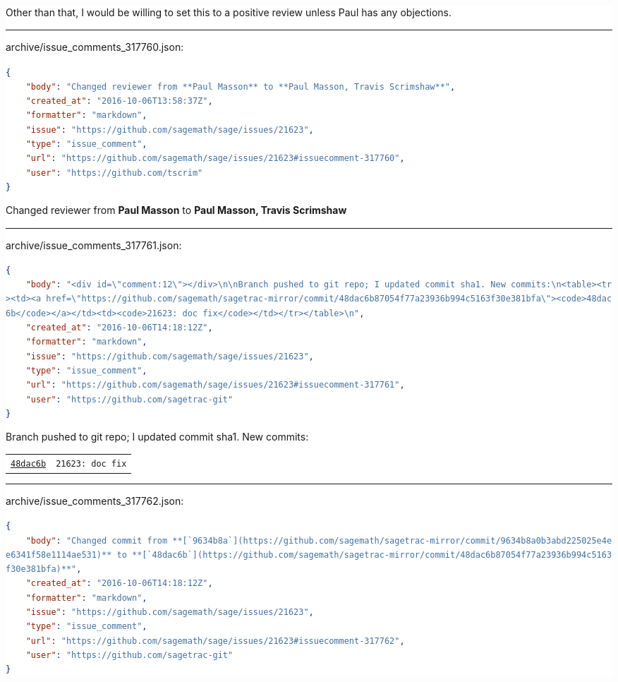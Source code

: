 Other than that, I would be willing to set this to a positive review unless Paul has any objections.



---

archive/issue_comments_317760.json:
```json
{
    "body": "Changed reviewer from **Paul Masson** to **Paul Masson, Travis Scrimshaw**",
    "created_at": "2016-10-06T13:58:37Z",
    "formatter": "markdown",
    "issue": "https://github.com/sagemath/sage/issues/21623",
    "type": "issue_comment",
    "url": "https://github.com/sagemath/sage/issues/21623#issuecomment-317760",
    "user": "https://github.com/tscrim"
}
```

Changed reviewer from **Paul Masson** to **Paul Masson, Travis Scrimshaw**



---

archive/issue_comments_317761.json:
```json
{
    "body": "<div id=\"comment:12\"></div>\n\nBranch pushed to git repo; I updated commit sha1. New commits:\n<table><tr><td><a href=\"https://github.com/sagemath/sagetrac-mirror/commit/48dac6b87054f77a23936b994c5163f30e381bfa\"><code>48dac6b</code></a></td><td><code>21623: doc fix</code></td></tr></table>\n",
    "created_at": "2016-10-06T14:18:12Z",
    "formatter": "markdown",
    "issue": "https://github.com/sagemath/sage/issues/21623",
    "type": "issue_comment",
    "url": "https://github.com/sagemath/sage/issues/21623#issuecomment-317761",
    "user": "https://github.com/sagetrac-git"
}
```

<div id="comment:12"></div>

Branch pushed to git repo; I updated commit sha1. New commits:
<table><tr><td><a href="https://github.com/sagemath/sagetrac-mirror/commit/48dac6b87054f77a23936b994c5163f30e381bfa"><code>48dac6b</code></a></td><td><code>21623: doc fix</code></td></tr></table>




---

archive/issue_comments_317762.json:
```json
{
    "body": "Changed commit from **[`9634b8a`](https://github.com/sagemath/sagetrac-mirror/commit/9634b8a0b3abd225025e4ee6341f58e1114ae531)** to **[`48dac6b`](https://github.com/sagemath/sagetrac-mirror/commit/48dac6b87054f77a23936b994c5163f30e381bfa)**",
    "created_at": "2016-10-06T14:18:12Z",
    "formatter": "markdown",
    "issue": "https://github.com/sagemath/sage/issues/21623",
    "type": "issue_comment",
    "url": "https://github.com/sagemath/sage/issues/21623#issuecomment-317762",
    "user": "https://github.com/sagetrac-git"
}
```
